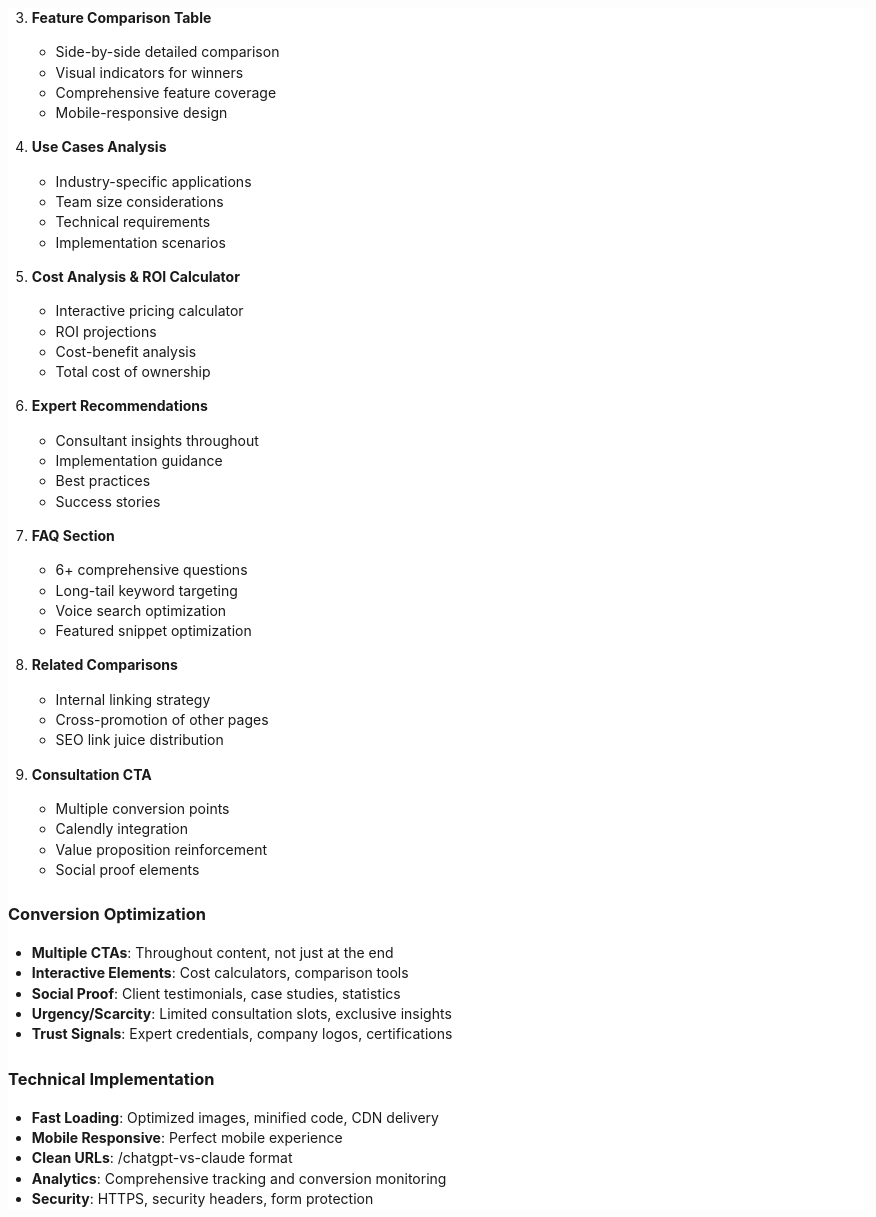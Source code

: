 3. **Feature Comparison Table**
   - Side-by-side detailed comparison
   - Visual indicators for winners
   - Comprehensive feature coverage
   - Mobile-responsive design

4. **Use Cases Analysis**
   - Industry-specific applications
   - Team size considerations
   - Technical requirements
   - Implementation scenarios

5. **Cost Analysis & ROI Calculator**
   - Interactive pricing calculator
   - ROI projections
   - Cost-benefit analysis
   - Total cost of ownership

6. **Expert Recommendations**
   - Consultant insights throughout
   - Implementation guidance
   - Best practices
   - Success stories

7. **FAQ Section**
   - 6+ comprehensive questions
   - Long-tail keyword targeting
   - Voice search optimization
   - Featured snippet optimization

8. **Related Comparisons**
   - Internal linking strategy
   - Cross-promotion of other pages
   - SEO link juice distribution

9. **Consultation CTA**
   - Multiple conversion points
   - Calendly integration
   - Value proposition reinforcement
   - Social proof elements

### Conversion Optimization
- **Multiple CTAs**: Throughout content, not just at the end
- **Interactive Elements**: Cost calculators, comparison tools
- **Social Proof**: Client testimonials, case studies, statistics
- **Urgency/Scarcity**: Limited consultation slots, exclusive insights
- **Trust Signals**: Expert credentials, company logos, certifications

### Technical Implementation
- **Fast Loading**: Optimized images, minified code, CDN delivery
- **Mobile Responsive**: Perfect mobile experience
- **Clean URLs**: /chatgpt-vs-claude format
- **Analytics**: Comprehensive tracking and conversion monitoring
- **Security**: HTTPS, security headers, form protection
